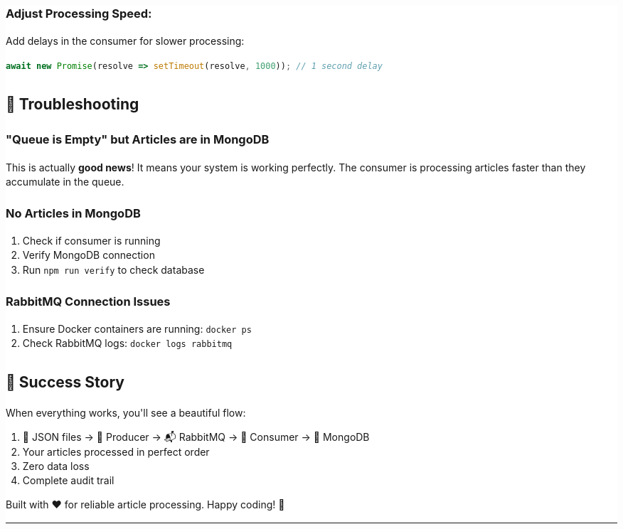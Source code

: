 ### **Adjust Processing Speed:**
Add delays in the consumer for slower processing:
```javascript
await new Promise(resolve => setTimeout(resolve, 1000)); // 1 second delay
```

## 🐛 Troubleshooting

### **"Queue is Empty" but Articles are in MongoDB**
This is actually **good news**! It means your system is working perfectly. The consumer is processing articles faster than they accumulate in the queue.

### **No Articles in MongoDB**
1. Check if consumer is running
2. Verify MongoDB connection
3. Run `npm run verify` to check database

### **RabbitMQ Connection Issues**
1. Ensure Docker containers are running: `docker ps`
2. Check RabbitMQ logs: `docker logs rabbitmq`

## 🎉 Success Story

When everything works, you'll see a beautiful flow:
1. 📁 JSON files → 🚀 Producer → 📬 RabbitMQ → 🔄 Consumer → 💾 MongoDB
2. Your articles processed in perfect order
3. Zero data loss
4. Complete audit trail

Built with ❤️ for reliable article processing. Happy coding! 🚀

---